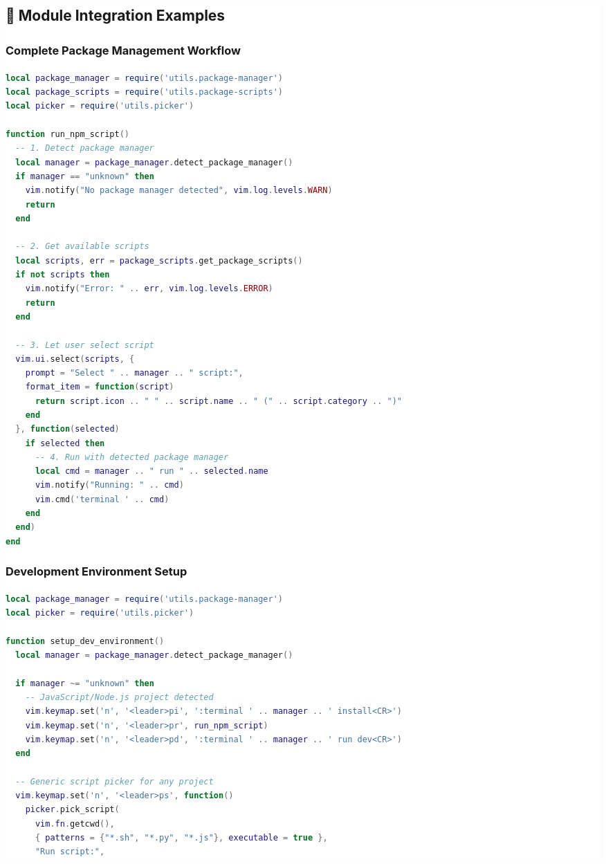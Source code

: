 ## 🔗 Module Integration Examples

### Complete Package Management Workflow

```lua
local package_manager = require('utils.package-manager')
local package_scripts = require('utils.package-scripts')
local picker = require('utils.picker')

function run_npm_script()
  -- 1. Detect package manager
  local manager = package_manager.detect_package_manager()
  if manager == "unknown" then
    vim.notify("No package manager detected", vim.log.levels.WARN)
    return
  end

  -- 2. Get available scripts
  local scripts, err = package_scripts.get_package_scripts()
  if not scripts then
    vim.notify("Error: " .. err, vim.log.levels.ERROR)
    return
  end

  -- 3. Let user select script
  vim.ui.select(scripts, {
    prompt = "Select " .. manager .. " script:",
    format_item = function(script)
      return script.icon .. " " .. script.name .. " (" .. script.category .. ")"
    end
  }, function(selected)
    if selected then
      -- 4. Run with detected package manager
      local cmd = manager .. " run " .. selected.name
      vim.notify("Running: " .. cmd)
      vim.cmd('terminal ' .. cmd)
    end
  end)
end
```

### Development Environment Setup

```lua
local package_manager = require('utils.package-manager')
local picker = require('utils.picker')

function setup_dev_environment()
  local manager = package_manager.detect_package_manager()
  
  if manager ~= "unknown" then
    -- JavaScript/Node.js project detected
    vim.keymap.set('n', '<leader>pi', ':terminal ' .. manager .. ' install<CR>')
    vim.keymap.set('n', '<leader>pr', run_npm_script)
    vim.keymap.set('n', '<leader>pd', ':terminal ' .. manager .. ' run dev<CR>')
  end
  
  -- Generic script picker for any project
  vim.keymap.set('n', '<leader>ps', function()
    picker.pick_script(
      vim.fn.getcwd(),
      { patterns = {"*.sh", "*.py", "*.js"}, executable = true },
      "Run script:",
```